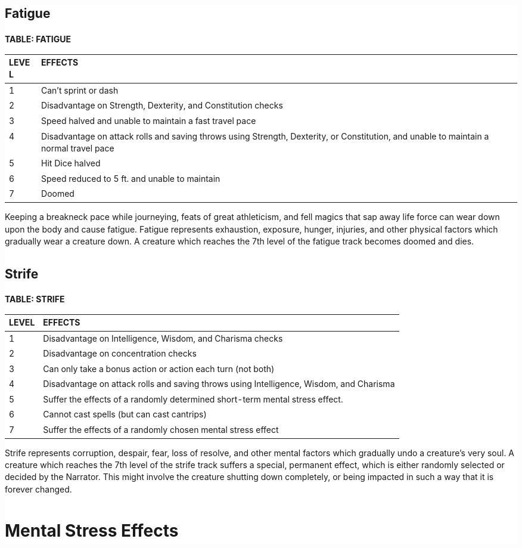 ## Fatigue

**TABLE: FATIGUE**

| LEVEL | EFFECTS |
| :---- | :---- |
| 1 | Can’t sprint or dash |
| 2 | Disadvantage on Strength, Dexterity, and Constitution checks |
| 3 | Speed halved and unable to maintain a fast travel pace |
| 4 | Disadvantage on attack rolls and saving throws using Strength, Dexterity, or Constitution, and unable to maintain a normal travel pace |
| 5 | Hit Dice halved |
| 6 | Speed reduced to 5 ft. and unable to maintain |
| 7 | Doomed |

Keeping a breakneck pace while journeying, feats of great athleticism, and fell magics that sap away life force can wear down upon the body and cause fatigue. Fatigue represents exhaustion, exposure, hunger, injuries, and other physical factors which gradually wear a creature down. A creature which reaches the 7th level of the fatigue track becomes doomed and dies.

## Strife

**TABLE: STRIFE**

| LEVEL | EFFECTS |
| :---- | :---- |
| 1 | Disadvantage on Intelligence, Wisdom, and Charisma checks |
| 2 | Disadvantage on concentration checks |
| 3 | Can only take a bonus action or action each turn (not both) |
| 4 | Disadvantage on attack rolls and saving throws using Intelligence, Wisdom, and Charisma |
| 5 | Suffer the effects of a randomly determined short-term mental stress effect. |
| 6 | Cannot cast spells (but can cast cantrips) |
| 7 | Suffer the effects of a randomly chosen mental stress effect |

Strife represents corruption, despair, fear, loss of resolve, and other mental factors which gradually undo a creature’s very soul. A creature which reaches the 7th level of the strife track suffers a special, permanent effect, which is either randomly selected or decided by the Narrator. This might involve the creature shutting down completely, or being impacted in such a way that it is forever changed.

# 

# Mental Stress Effects
